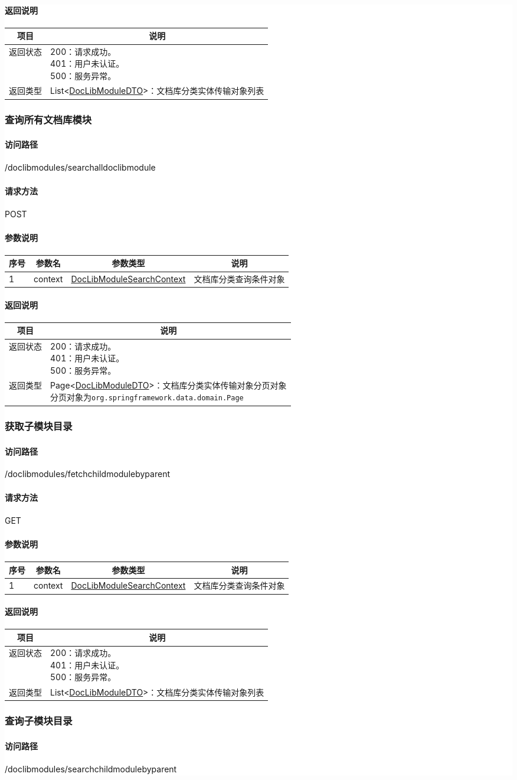 #### 返回说明
| 项目 | 说明 |
| ---- | ---- |
| 返回状态 | 200：请求成功。<br>401：用户未认证。<br>500：服务异常。 |
| 返回类型 | List<[DocLibModuleDTO](#DocLibModuleDTO)>：文档库分类实体传输对象列表 |

### 查询所有文档库模块
#### 访问路径
/doclibmodules/searchalldoclibmodule

#### 请求方法
POST

#### 参数说明
| 序号 | 参数名 | 参数类型 | 说明 |
| ---- | ---- | ---- | ---- |
| 1 | context | [DocLibModuleSearchContext](#DocLibModuleSearchContext) | 文档库分类查询条件对象 |

#### 返回说明
| 项目 | 说明 |
| ---- | ---- |
| 返回状态 | 200：请求成功。<br>401：用户未认证。<br>500：服务异常。 |
| 返回类型 | Page<[DocLibModuleDTO](#DocLibModuleDTO)>：文档库分类实体传输对象分页对象<br>分页对象为`org.springframework.data.domain.Page` |

### 获取子模块目录
#### 访问路径
/doclibmodules/fetchchildmodulebyparent

#### 请求方法
GET

#### 参数说明
| 序号 | 参数名 | 参数类型 | 说明 |
| ---- | ---- | ---- | ---- |
| 1 | context | [DocLibModuleSearchContext](#DocLibModuleSearchContext) | 文档库分类查询条件对象 |

#### 返回说明
| 项目 | 说明 |
| ---- | ---- |
| 返回状态 | 200：请求成功。<br>401：用户未认证。<br>500：服务异常。 |
| 返回类型 | List<[DocLibModuleDTO](#DocLibModuleDTO)>：文档库分类实体传输对象列表 |

### 查询子模块目录
#### 访问路径
/doclibmodules/searchchildmodulebyparent
